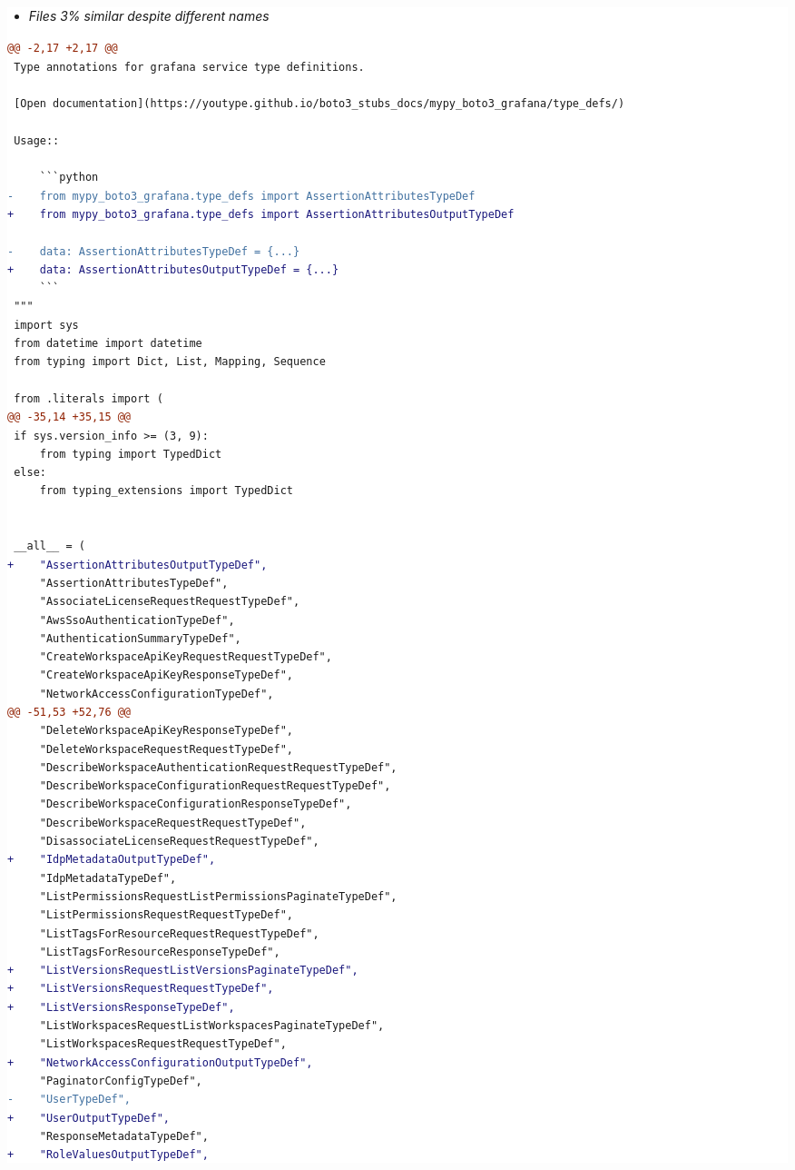  * *Files 3% similar despite different names*

```diff
@@ -2,17 +2,17 @@
 Type annotations for grafana service type definitions.
 
 [Open documentation](https://youtype.github.io/boto3_stubs_docs/mypy_boto3_grafana/type_defs/)
 
 Usage::
 
     ```python
-    from mypy_boto3_grafana.type_defs import AssertionAttributesTypeDef
+    from mypy_boto3_grafana.type_defs import AssertionAttributesOutputTypeDef
 
-    data: AssertionAttributesTypeDef = {...}
+    data: AssertionAttributesOutputTypeDef = {...}
     ```
 """
 import sys
 from datetime import datetime
 from typing import Dict, List, Mapping, Sequence
 
 from .literals import (
@@ -35,14 +35,15 @@
 if sys.version_info >= (3, 9):
     from typing import TypedDict
 else:
     from typing_extensions import TypedDict
 
 
 __all__ = (
+    "AssertionAttributesOutputTypeDef",
     "AssertionAttributesTypeDef",
     "AssociateLicenseRequestRequestTypeDef",
     "AwsSsoAuthenticationTypeDef",
     "AuthenticationSummaryTypeDef",
     "CreateWorkspaceApiKeyRequestRequestTypeDef",
     "CreateWorkspaceApiKeyResponseTypeDef",
     "NetworkAccessConfigurationTypeDef",
@@ -51,53 +52,76 @@
     "DeleteWorkspaceApiKeyResponseTypeDef",
     "DeleteWorkspaceRequestRequestTypeDef",
     "DescribeWorkspaceAuthenticationRequestRequestTypeDef",
     "DescribeWorkspaceConfigurationRequestRequestTypeDef",
     "DescribeWorkspaceConfigurationResponseTypeDef",
     "DescribeWorkspaceRequestRequestTypeDef",
     "DisassociateLicenseRequestRequestTypeDef",
+    "IdpMetadataOutputTypeDef",
     "IdpMetadataTypeDef",
     "ListPermissionsRequestListPermissionsPaginateTypeDef",
     "ListPermissionsRequestRequestTypeDef",
     "ListTagsForResourceRequestRequestTypeDef",
     "ListTagsForResourceResponseTypeDef",
+    "ListVersionsRequestListVersionsPaginateTypeDef",
+    "ListVersionsRequestRequestTypeDef",
+    "ListVersionsResponseTypeDef",
     "ListWorkspacesRequestListWorkspacesPaginateTypeDef",
     "ListWorkspacesRequestRequestTypeDef",
+    "NetworkAccessConfigurationOutputTypeDef",
     "PaginatorConfigTypeDef",
-    "UserTypeDef",
+    "UserOutputTypeDef",
     "ResponseMetadataTypeDef",
+    "RoleValuesOutputTypeDef",
```